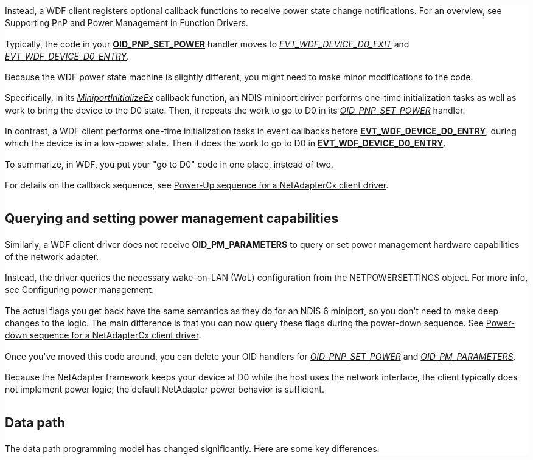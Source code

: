 Instead, a WDF client registers optional callback functions to receive power state change notifications. For an overview, see [Supporting PnP and Power Management in Function Drivers](../wdf/supporting-pnp-and-power-management-in-function-drivers.md).

Typically, the code in your [**OID_PNP_SET_POWER**](https://docs.microsoft.com/windows-hardware/drivers/network/oid-pnp-set-power) handler moves to [*EVT_WDF_DEVICE_D0_EXIT*](https://docs.microsoft.com/windows-hardware/drivers/ddi/content/wdfdevice/nc-wdfdevice-evt_wdf_device_d0_exit) and [*EVT_WDF_DEVICE_D0_ENTRY*](https://docs.microsoft.com/windows-hardware/drivers/ddi/content/wdfdevice/nc-wdfdevice-evt_wdf_device_d0_entry).

Because the WDF power state machine is slightly different, you might need to make minor modifications to the code.

Specifically, in its [*MiniportInitializeEx*](https://docs.microsoft.com/windows-hardware/drivers/ddi/content/ndis/nc-ndis-miniport_initialize) callback function, an NDIS miniport driver performs one-time initialization tasks as well as work to bring the device to the D0 state. Then, it repeats the work to go to D0 in its [*OID_PNP_SET_POWER*](https://docs.microsoft.com/windows-hardware/drivers/network/oid-pnp-set-power) handler.

In contrast, a WDF client performs one-time initialization tasks in event callbacks before [**EVT_WDF_DEVICE_D0_ENTRY**](https://docs.microsoft.com/windows-hardware/drivers/ddi/content/wdfdevice/nc-wdfdevice-evt_wdf_device_d0_entry), during which the device is in a low-power state. Then it does the work to go to D0 in [**EVT_WDF_DEVICE_D0_ENTRY**](https://docs.microsoft.com/windows-hardware/drivers/ddi/content/wdfdevice/nc-wdfdevice-evt_wdf_device_d0_entry).

To summarize, in WDF, you put your "go to D0" code in one place, instead of two.

For details on the callback sequence, see [Power-Up sequence for a NetAdapterCx client driver](power-up-sequence-for-a-netadaptercx-client-driver.md).

## Querying and setting power management capabilities

Similarly, a WDF client driver does not receive [**OID_PM_PARAMETERS**](https://docs.microsoft.com/windows-hardware/drivers/network/oid-pm-parameters) to query or set power management hardware capabilities of the network adapter.

Instead, the driver queries the necessary wake-on-LAN (WoL) configuration from the NETPOWERSETTINGS object. For more info, see [Configuring power management](configuring-power-management.md).

The actual flags you get back have the same semantics as they do for an NDIS 6 miniport, so you don't need to make deep changes to the logic. The main difference is that you can now query these flags during the power-down sequence. See [Power-down sequence for a NetAdapterCx client driver](power-down-sequence-for-a-netadaptercx-client-driver.md).

Once you've moved this code around, you can delete your OID handlers for [*OID_PNP_SET_POWER*](https://docs.microsoft.com/windows-hardware/drivers/network/oid-pnp-set-power) and [*OID_PM_PARAMETERS*](https://docs.microsoft.com/windows-hardware/drivers/network/oid-pm-parameters).

Because the NetAdapter framework keeps your device at D0 while the host uses the network interface, the client typically does not implement power logic; the default NetAdapter power behavior is sufficient.

## Data path

The data path programming model has changed significantly. Here are some key differences:
